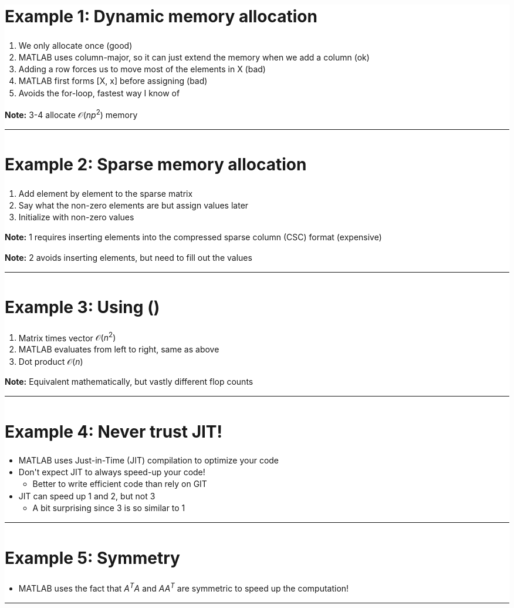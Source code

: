 
# Example 1: Dynamic memory allocation

1. We only allocate once (good)
2. MATLAB uses column-major, so it can just extend the memory when we add a column (ok)
3. Adding a row forces us to move most of the elements in X (bad)
4. MATLAB first forms [X, x] before assigning (bad)
5. Avoids the for-loop, fastest way I know of

**Note:** 3-4 allocate $\mathcal{O}(np^2)$ memory

---

# Example 2: Sparse memory allocation

1. Add element by element to the sparse matrix
2. Say what the non-zero elements are but assign values later
3. Initialize with non-zero values

**Note:** 1 requires inserting elements into the compressed sparse column (CSC) format (expensive)

**Note:** 2 avoids inserting elements, but need to fill out the values

---

# Example 3: Using ()

1. Matrix times vector $\mathcal{O}(n^2)$
2. MATLAB evaluates from left to right, same as above
3. Dot product $\mathcal{O}(n)$

**Note:** Equivalent mathematically, but vastly different flop counts

---

# Example 4: Never trust JIT!

- MATLAB uses Just-in-Time (JIT) compilation to optimize your code
- Don't expect JIT to always speed-up your code!
	- Better to write efficient code than rely on GIT
- JIT can speed up 1 and 2, but not 3
	- A bit surprising since 3 is so similar to 1

---

# Example 5: Symmetry

- MATLAB uses the fact that $A^TA$ and $AA^T$ are symmetric to speed up the computation!

---
